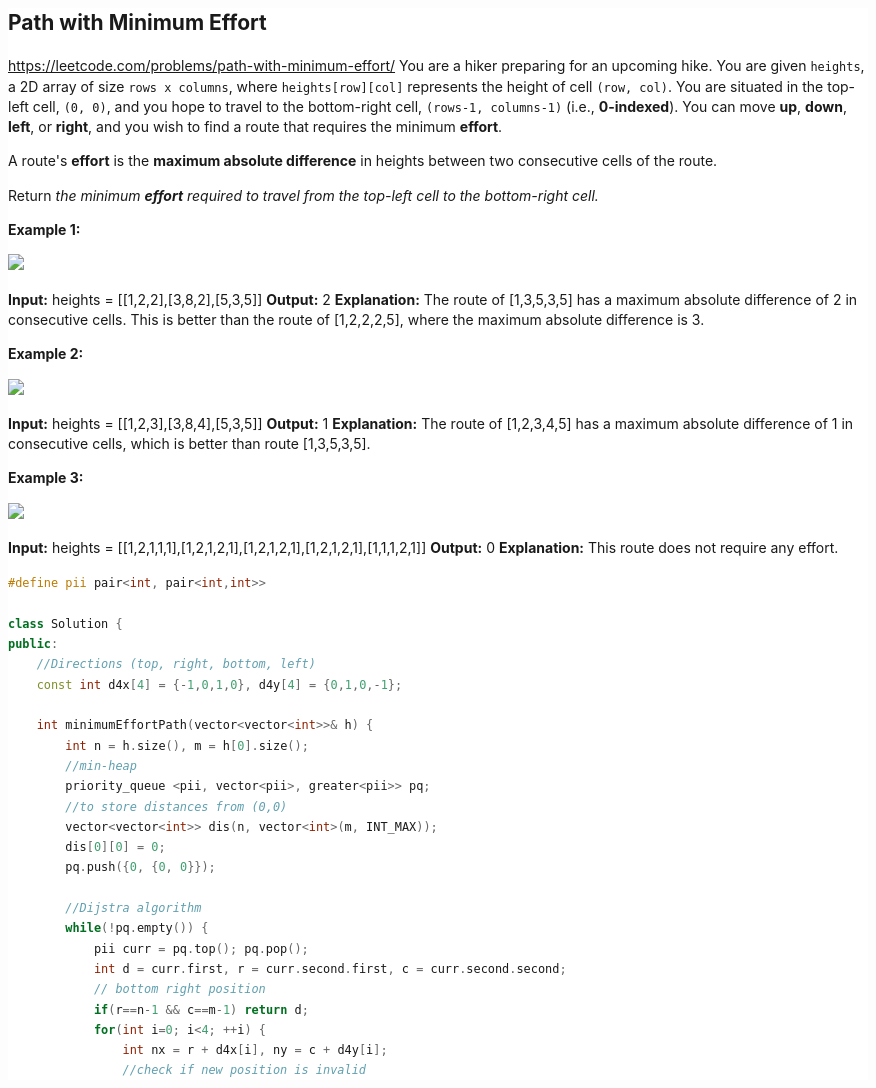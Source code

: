 ## Path with Minimum Effort
https://leetcode.com/problems/path-with-minimum-effort/
You are a hiker preparing for an upcoming hike. You are given `heights`, a 2D array of size `rows x columns`, where `heights[row][col]` represents the height of cell `(row, col)`. You are situated in the top-left cell, `(0, 0)`, and you hope to travel to the bottom-right cell, `(rows-1, columns-1)` (i.e., **0-indexed**). You can move **up**, **down**, **left**, or **right**, and you wish to find a route that requires the minimum **effort**.

A route's **effort** is the **maximum absolute difference** in heights between two consecutive cells of the route.

Return _the minimum **effort** required to travel from the top-left cell to the bottom-right cell._

**Example 1:**

![](https://assets.leetcode.com/uploads/2020/10/04/ex1.png)

**Input:** heights = [[1,2,2],[3,8,2],[5,3,5]]
**Output:** 2
**Explanation:** The route of [1,3,5,3,5] has a maximum absolute difference of 2 in consecutive cells.
This is better than the route of [1,2,2,2,5], where the maximum absolute difference is 3.

**Example 2:**

![](https://assets.leetcode.com/uploads/2020/10/04/ex2.png)

**Input:** heights = [[1,2,3],[3,8,4],[5,3,5]]
**Output:** 1
**Explanation:** The route of [1,2,3,4,5] has a maximum absolute difference of 1 in consecutive cells, which is better than route [1,3,5,3,5].

**Example 3:**

![](https://assets.leetcode.com/uploads/2020/10/04/ex3.png)

**Input:** heights = [[1,2,1,1,1],[1,2,1,2,1],[1,2,1,2,1],[1,2,1,2,1],[1,1,1,2,1]]
**Output:** 0
**Explanation:** This route does not require any effort.

```cpp
#define pii pair<int, pair<int,int>>

class Solution {
public:
    //Directions (top, right, bottom, left)
    const int d4x[4] = {-1,0,1,0}, d4y[4] = {0,1,0,-1};
    
    int minimumEffortPath(vector<vector<int>>& h) {
        int n = h.size(), m = h[0].size();
        //min-heap
        priority_queue <pii, vector<pii>, greater<pii>> pq;
        //to store distances from (0,0)
        vector<vector<int>> dis(n, vector<int>(m, INT_MAX));
        dis[0][0] = 0;
        pq.push({0, {0, 0}});
        
        //Dijstra algorithm
        while(!pq.empty()) {
            pii curr = pq.top(); pq.pop();
            int d = curr.first, r = curr.second.first, c = curr.second.second;
            // bottom right position
            if(r==n-1 && c==m-1) return d;
            for(int i=0; i<4; ++i) {
                int nx = r + d4x[i], ny = c + d4y[i];
                //check if new position is invalid
```